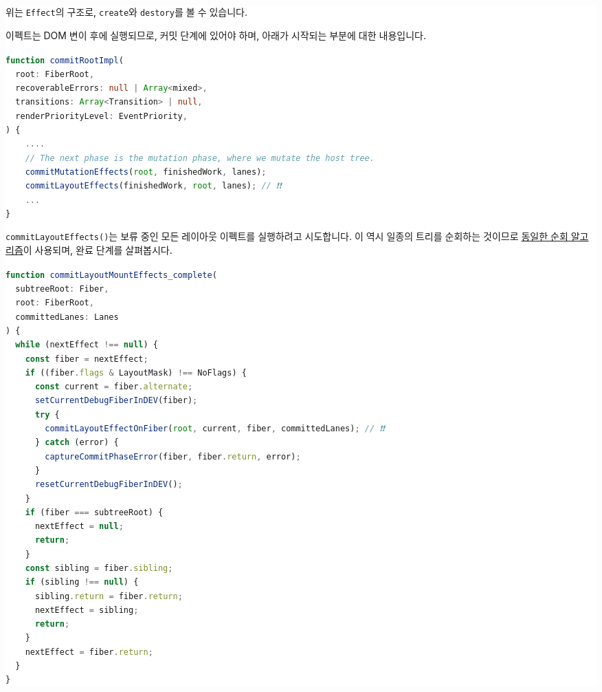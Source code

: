 위는 `Effect`의 구조로, `create`와 `destory`를 볼 수 있습니다.

이펙트는 DOM 변이 후에 실행되므로, 커밋 단계에 있어야 하며, 아래가 시작되는 부분에 대한 내용입니다.

```typescript
function commitRootImpl(
  root: FiberRoot,
  recoverableErrors: null | Array<mixed>,
  transitions: Array<Transition> | null,
  renderPriorityLevel: EventPriority,
) {
    ....
    // The next phase is the mutation phase, where we mutate the host tree.
    commitMutationEffects(root, finishedWork, lanes);
    commitLayoutEffects(finishedWork, root, lanes); // ❗❗
    ...
}
```

`commitLayoutEffects()`는 보류 중인 모든 레이아웃 이펙트를 실행하려고 시도합니다. 이 역시 일종의 트리를 순회하는 것이므로 [동일한 순회 알고리즘](https://jser.dev/react/2022/01/16/fiber-traversal-in-react)이 사용되며, 완료 단계를 살펴봅시다.

```typescript
function commitLayoutMountEffects_complete(
  subtreeRoot: Fiber,
  root: FiberRoot,
  committedLanes: Lanes
) {
  while (nextEffect !== null) {
    const fiber = nextEffect;
    if ((fiber.flags & LayoutMask) !== NoFlags) {
      const current = fiber.alternate;
      setCurrentDebugFiberInDEV(fiber);
      try {
        commitLayoutEffectOnFiber(root, current, fiber, committedLanes); // ❗❗
      } catch (error) {
        captureCommitPhaseError(fiber, fiber.return, error);
      }
      resetCurrentDebugFiberInDEV();
    }
    if (fiber === subtreeRoot) {
      nextEffect = null;
      return;
    }
    const sibling = fiber.sibling;
    if (sibling !== null) {
      sibling.return = fiber.return;
      nextEffect = sibling;
      return;
    }
    nextEffect = fiber.return;
  }
}
```
